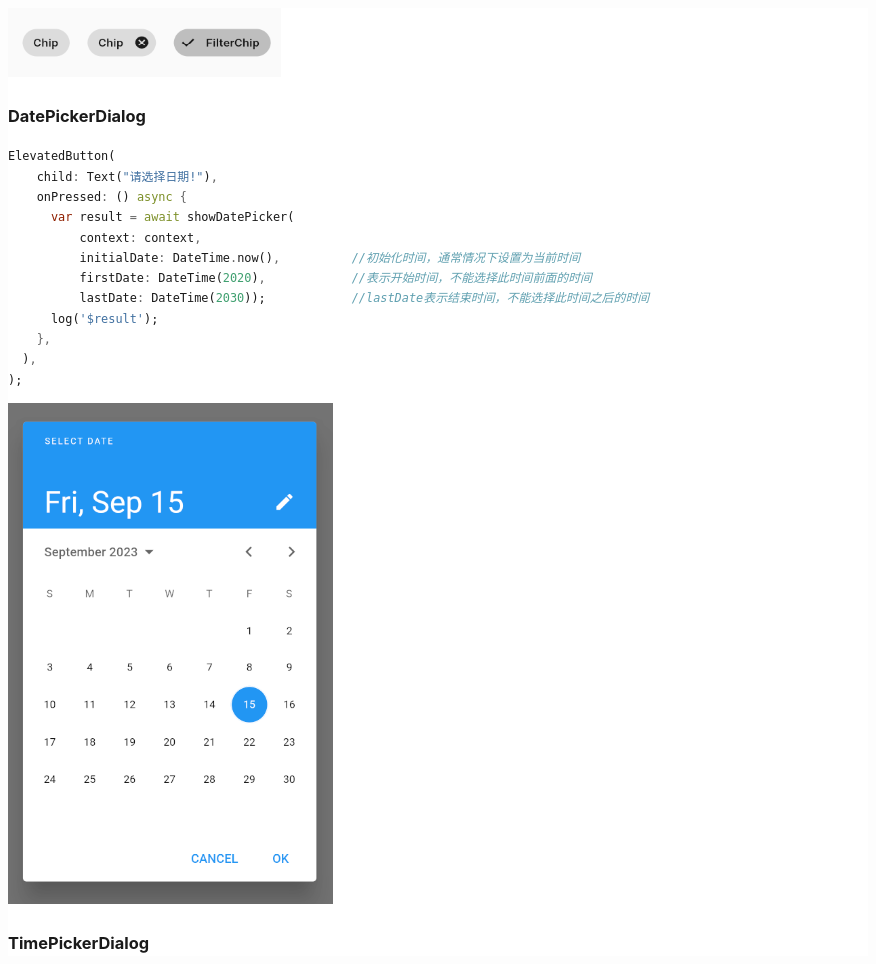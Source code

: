 ![image-20230915170107706](assets/image-20230915170107706.png)

### DatePickerDialog

~~~dart
ElevatedButton(
    child: Text("请选择日期!"),
    onPressed: () async {
      var result = await showDatePicker(
          context: context,
          initialDate: DateTime.now(),			//初始化时间，通常情况下设置为当前时间
          firstDate: DateTime(2020),			//表示开始时间，不能选择此时间前面的时间
          lastDate: DateTime(2030));			//lastDate表示结束时间，不能选择此时间之后的时间
      log('$result');
    },
  ),
);
~~~

![image-20230915173307625](assets/image-20230915173307625.png)

### TimePickerDialog
